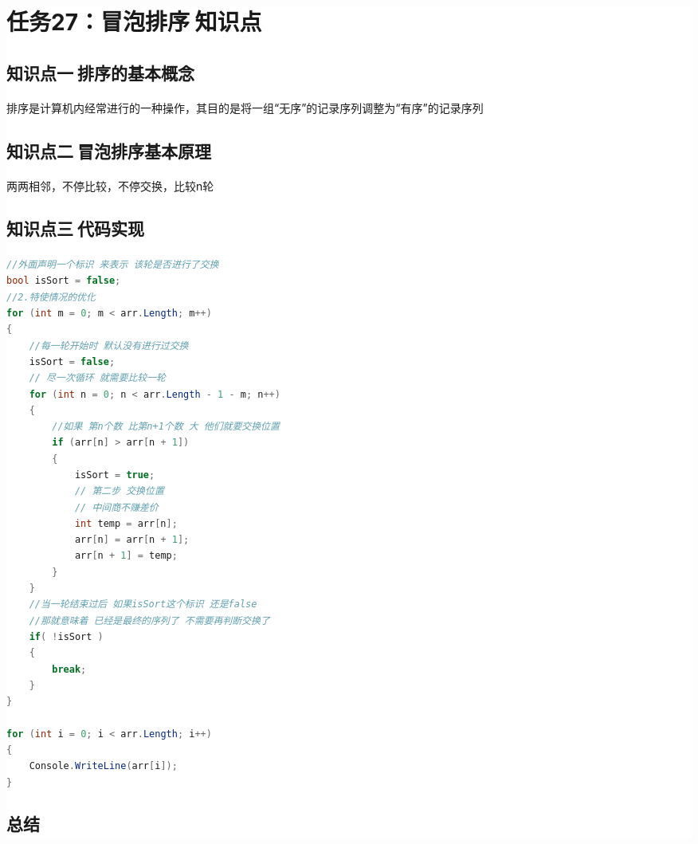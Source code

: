 # 任务27：冒泡排序 知识点

## 知识点一 排序的基本概念

排序是计算机内经常进行的一种操作，其目的是将一组“无序”的记录序列调整为“有序”的记录序列

## 知识点二 冒泡排序基本原理

两两相邻，不停比较，不停交换，比较n轮

## 知识点三 代码实现

```C#
//外面声明一个标识 来表示 该轮是否进行了交换
bool isSort = false;
//2.特使情况的优化
for (int m = 0; m < arr.Length; m++)
{
    //每一轮开始时 默认没有进行过交换
    isSort = false;
    // 尽一次循环 就需要比较一轮
    for (int n = 0; n < arr.Length - 1 - m; n++)
    {
        //如果 第n个数 比第n+1个数 大 他们就要交换位置
        if (arr[n] > arr[n + 1])
        {
            isSort = true;
            // 第二步 交换位置
            // 中间商不赚差价 
            int temp = arr[n];
            arr[n] = arr[n + 1];
            arr[n + 1] = temp;
        }
    }
    //当一轮结束过后 如果isSort这个标识 还是false
    //那就意味着 已经是最终的序列了 不需要再判断交换了
    if( !isSort )
    {
        break;
    }
}

for (int i = 0; i < arr.Length; i++)
{
    Console.WriteLine(arr[i]);
}
```

## 总结
